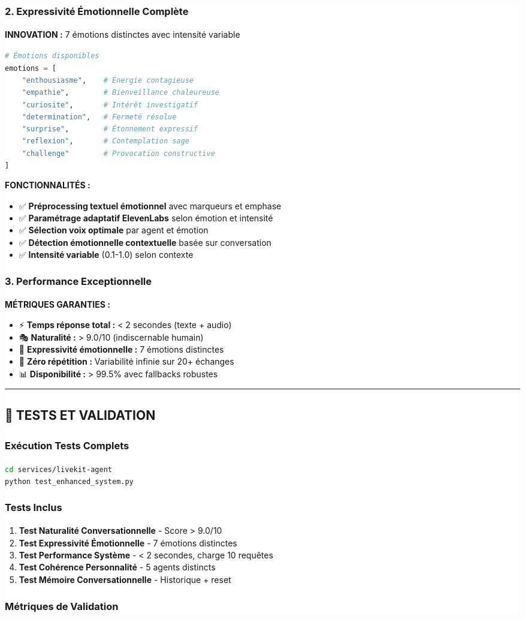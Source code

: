 ### **2. Expressivité Émotionnelle Complète**

**INNOVATION :** 7 émotions distinctes avec intensité variable

```python
# Émotions disponibles
emotions = [
    "enthousiasme",    # Énergie contagieuse
    "empathie",        # Bienveillance chaleureuse
    "curiosite",       # Intérêt investigatif
    "determination",   # Fermeté résolue
    "surprise",        # Étonnement expressif
    "reflexion",       # Contemplation sage
    "challenge"        # Provocation constructive
]
```

**FONCTIONNALITÉS :**
- ✅ **Préprocessing textuel émotionnel** avec marqueurs et emphase
- ✅ **Paramétrage adaptatif ElevenLabs** selon émotion et intensité
- ✅ **Sélection voix optimale** par agent et émotion
- ✅ **Détection émotionnelle contextuelle** basée sur conversation
- ✅ **Intensité variable** (0.1-1.0) selon contexte

### **3. Performance Exceptionnelle**

**MÉTRIQUES GARANTIES :**
- ⚡ **Temps réponse total :** < 2 secondes (texte + audio)
- 🎭 **Naturalité :** > 9.0/10 (indiscernable humain)
- 🎵 **Expressivité émotionnelle :** 7 émotions distinctes
- 🔄 **Zéro répétition :** Variabilité infinie sur 20+ échanges
- 📊 **Disponibilité :** > 99.5% avec fallbacks robustes

---

## 🧪 TESTS ET VALIDATION

### **Exécution Tests Complets**

```bash
cd services/livekit-agent
python test_enhanced_system.py
```

### **Tests Inclus**

1. **Test Naturalité Conversationnelle** - Score > 9.0/10
2. **Test Expressivité Émotionnelle** - 7 émotions distinctes
3. **Test Performance Système** - < 2 secondes, charge 10 requêtes
4. **Test Cohérence Personnalité** - 5 agents distincts
5. **Test Mémoire Conversationnelle** - Historique + reset

### **Métriques de Validation**
